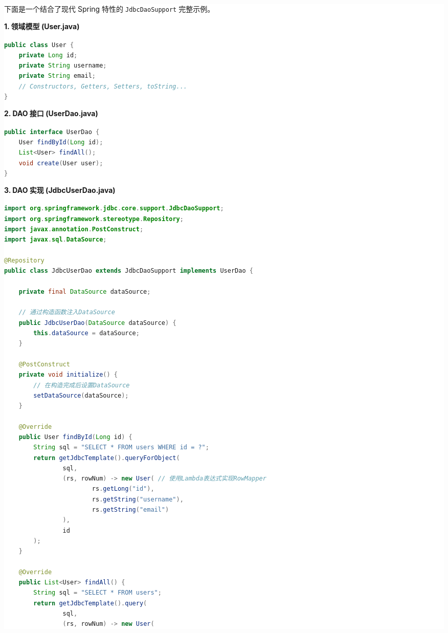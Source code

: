 下面是一个结合了现代 Spring 特性的 `JdbcDaoSupport` 完整示例。

**1. 领域模型 (User.java)**

```java
public class User {
    private Long id;
    private String username;
    private String email;
    // Constructors, Getters, Setters, toString...
}
```

**2. DAO 接口 (UserDao.java)**

```java
public interface UserDao {
    User findById(Long id);
    List<User> findAll();
    void create(User user);
}
```

**3. DAO 实现 (JdbcUserDao.java)**

```java
import org.springframework.jdbc.core.support.JdbcDaoSupport;
import org.springframework.stereotype.Repository;
import javax.annotation.PostConstruct;
import javax.sql.DataSource;

@Repository
public class JdbcUserDao extends JdbcDaoSupport implements UserDao {

    private final DataSource dataSource;

    // 通过构造函数注入DataSource
    public JdbcUserDao(DataSource dataSource) {
        this.dataSource = dataSource;
    }

    @PostConstruct
    private void initialize() {
        // 在构造完成后设置DataSource
        setDataSource(dataSource);
    }

    @Override
    public User findById(Long id) {
        String sql = "SELECT * FROM users WHERE id = ?";
        return getJdbcTemplate().queryForObject(
                sql,
                (rs, rowNum) -> new User( // 使用Lambda表达式实现RowMapper
                        rs.getLong("id"),
                        rs.getString("username"),
                        rs.getString("email")
                ),
                id
        );
    }

    @Override
    public List<User> findAll() {
        String sql = "SELECT * FROM users";
        return getJdbcTemplate().query(
                sql,
                (rs, rowNum) -> new User(
```